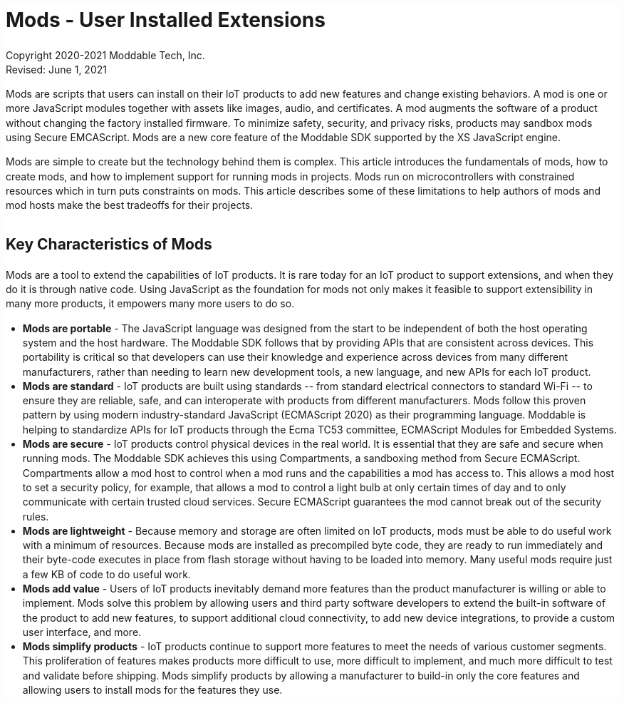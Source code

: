 # Mods - User Installed Extensions

Copyright 2020-2021 Moddable Tech, Inc.<BR>
Revised: June 1, 2021

Mods are scripts that users can install on their IoT products to add new features and change existing behaviors. A mod is one or more JavaScript modules together with assets like images, audio, and certificates. A mod augments the software of a product without changing the factory installed firmware. To minimize safety, security, and privacy risks, products may sandbox mods using Secure EMCAScript. Mods are a new core feature of the Moddable SDK supported by the XS JavaScript engine.

Mods are simple to create but the technology behind them is complex. This article introduces the fundamentals of mods, how to create mods, and how to implement support for running mods in projects. Mods run on microcontrollers with constrained resources which in turn puts constraints on mods. This article describes some of these limitations to help authors of mods and mod hosts make the best tradeoffs for their projects.

## Key Characteristics of Mods

Mods are a tool to extend the capabilities of IoT products. It is rare today for an IoT product to support extensions, and when they do it is through native code. Using JavaScript as the foundation for mods not only makes it feasible to support extensibility in many more products, it empowers many more users to do so. 

- **Mods are portable** - The JavaScript language was designed from the start to be independent of both the host operating system and the host hardware. The Moddable SDK follows that by providing APIs that are consistent across devices.  This portability is critical so that developers can use their knowledge and experience across devices from many different manufacturers, rather than needing to learn new development tools, a new language, and new APIs for each IoT product.
- **Mods are standard** - IoT products are built using standards -- from standard electrical connectors to standard Wi-Fi -- to ensure they are reliable, safe, and can interoperate with products from different manufacturers. Mods follow this proven pattern by using modern industry-standard JavaScript (ECMAScript 2020) as their programming language. Moddable is helping to standardize APIs for IoT products through the Ecma TC53 committee, ECMAScript Modules for Embedded Systems.
- **Mods are secure** - IoT products control physical devices in the real world. It is essential that they are safe and secure when running mods. The Moddable SDK achieves this using Compartments, a sandboxing method from Secure ECMAScript. Compartments allow a mod host to control when a mod runs and the capabilities a mod has access to. This allows a mod host to set a security policy, for example, that allows a mod to control a light bulb at only certain times of day and to only communicate with certain trusted cloud services. Secure ECMAScript guarantees the mod cannot break out of the security rules.
- **Mods are lightweight** - Because memory and storage are often limited on IoT products, mods must be able to do useful work with a minimum of resources. Because mods are installed as precompiled byte code, they are ready to run immediately and their byte-code executes in place from flash storage without having to be loaded into memory. Many useful mods require just a few KB of code to do useful work.
- **Mods add value** - Users of IoT products inevitably demand more features than the product manufacturer is willing or able to implement. Mods solve this problem by allowing users and third party software developers to extend the built-in software of the product to add new features, to support additional cloud connectivity, to add new device integrations, to provide a custom user interface, and more.
- **Mods simplify products** - IoT products continue to support more features to meet the needs of various customer segments. This proliferation of features makes products more difficult to use, more difficult to implement, and much more difficult to test and validate before shipping. Mods simplify products by allowing a manufacturer to build-in only the core features and allowing users to install mods for the features they use.
